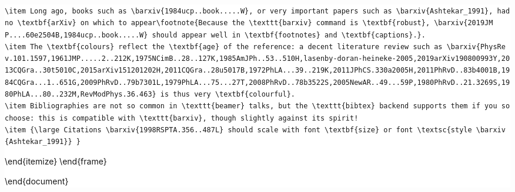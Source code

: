     \item Long ago, books such as \barxiv{1984ucp..book.....W}, or very important papers such as \barxiv{Ashtekar_1991}, had no \textbf{arXiv} on which to appear\footnote{Because the \texttt{barxiv} command is \textbf{robust}, \barxiv{2019JMP....60e2504B,1984ucp..book.....W} should appear well in \textbf{footnotes} and \textbf{captions}.}.
    \item The \textbf{colours} reflect the \textbf{age} of the reference: a decent literature review such as \barxiv{PhysRev.101.1597,1961JMP.....2..212K,1975NCimB..28..127K,1985AmJPh..53..510H,lasenby-doran-heineke-2005,2019arXiv190800993Y,2013CQGra..30t5010C,2015arXiv151201202H,2011CQGra..28u5017B,1972PhLA...39..219K,2011JPhCS.330a2005H,2011PhRvD..83b4001B,1984CQGra...1..651G,2009PhRvD..79b7301L,1979PhLA...75...27T,2008PhRvD..78b3522S,2005NewAR..49...59P,1980PhRvD..21.3269S,1980PhLA...80..232M,RevModPhys.36.463} is thus very \textbf{colourful}.
    \item Bibliographies are not so common in \texttt{beamer} talks, but the \texttt{bibtex} backend supports them if you so choose: this is compatible with \texttt{barxiv}, though slightly against its spirit!
    \item {\large Citations \barxiv{1998RSPTA.356..487L} should scale with font \textbf{size} or font \textsc{style \barxiv{Ashtekar_1991}} }
  \end{itemize}
\end{frame}

\end{document}
</code>
</pre>
</body>
